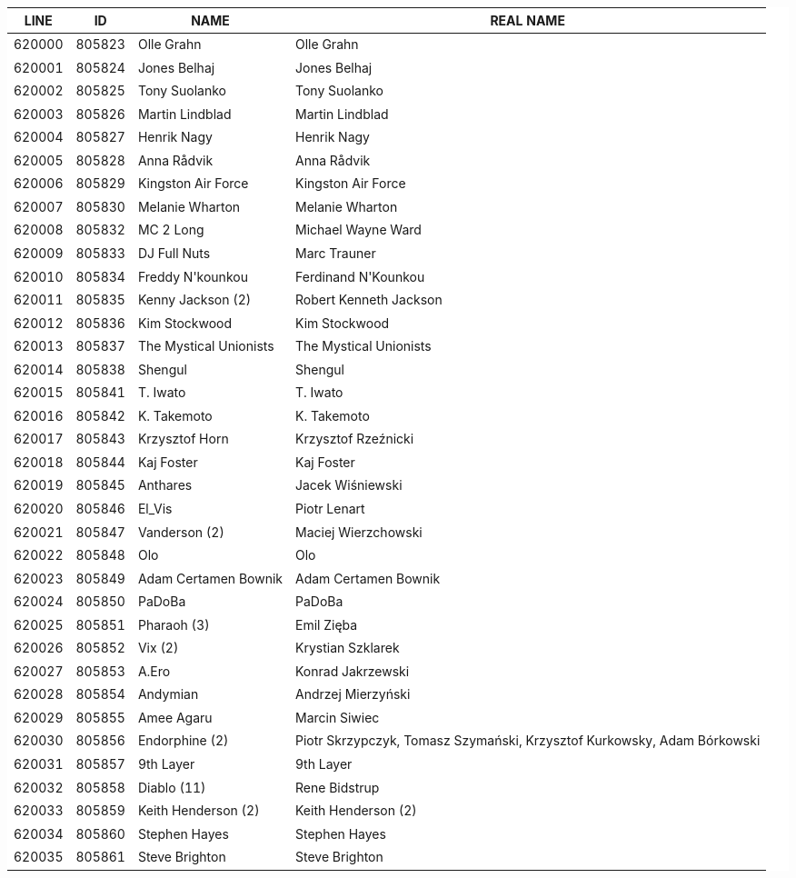 | LINE   | ID        | NAME      | REAL NAME  |
| ------ | --------- | --------- | ---------- |
| 620000 | 805823 | Olle Grahn | Olle Grahn |
| 620001 | 805824 | Jones Belhaj | Jones Belhaj |
| 620002 | 805825 | Tony Suolanko | Tony Suolanko |
| 620003 | 805826 | Martin Lindblad | Martin Lindblad |
| 620004 | 805827 | Henrik Nagy | Henrik Nagy |
| 620005 | 805828 | Anna Rådvik | Anna Rådvik |
| 620006 | 805829 | Kingston Air Force | Kingston Air Force |
| 620007 | 805830 | Melanie Wharton | Melanie Wharton |
| 620008 | 805832 | MC 2 Long | Michael Wayne Ward |
| 620009 | 805833 | DJ Full Nuts | Marc Trauner |
| 620010 | 805834 | Freddy N'kounkou | Ferdinand N'Kounkou |
| 620011 | 805835 | Kenny Jackson (2) | Robert Kenneth Jackson |
| 620012 | 805836 | Kim Stockwood | Kim Stockwood |
| 620013 | 805837 | The Mystical Unionists | The Mystical Unionists |
| 620014 | 805838 | Shengul | Shengul |
| 620015 | 805841 | T. Iwato | T. Iwato |
| 620016 | 805842 | K. Takemoto | K. Takemoto |
| 620017 | 805843 | Krzysztof Horn | Krzysztof Rzeźnicki |
| 620018 | 805844 | Kaj Foster | Kaj Foster |
| 620019 | 805845 | Anthares | Jacek Wiśniewski |
| 620020 | 805846 | El_Vis | Piotr Lenart |
| 620021 | 805847 | Vanderson (2) | Maciej Wierzchowski |
| 620022 | 805848 | Olo | Olo |
| 620023 | 805849 | Adam Certamen Bownik | Adam Certamen Bownik |
| 620024 | 805850 | PaDoBa | PaDoBa |
| 620025 | 805851 | Pharaoh (3) | Emil Zięba |
| 620026 | 805852 | Vix (2) | Krystian Szklarek |
| 620027 | 805853 | A.Ero | Konrad Jakrzewski |
| 620028 | 805854 | Andymian | Andrzej Mierzyński |
| 620029 | 805855 | Amee Agaru | Marcin Siwiec |
| 620030 | 805856 | Endorphine (2) | Piotr Skrzypczyk, Tomasz Szymański, Krzysztof Kurkowsky, Adam Bórkowski |
| 620031 | 805857 | 9th Layer | 9th Layer |
| 620032 | 805858 | Diablo (11) | Rene Bidstrup |
| 620033 | 805859 | Keith Henderson (2) | Keith Henderson (2) |
| 620034 | 805860 | Stephen Hayes | Stephen Hayes |
| 620035 | 805861 | Steve Brighton | Steve Brighton |